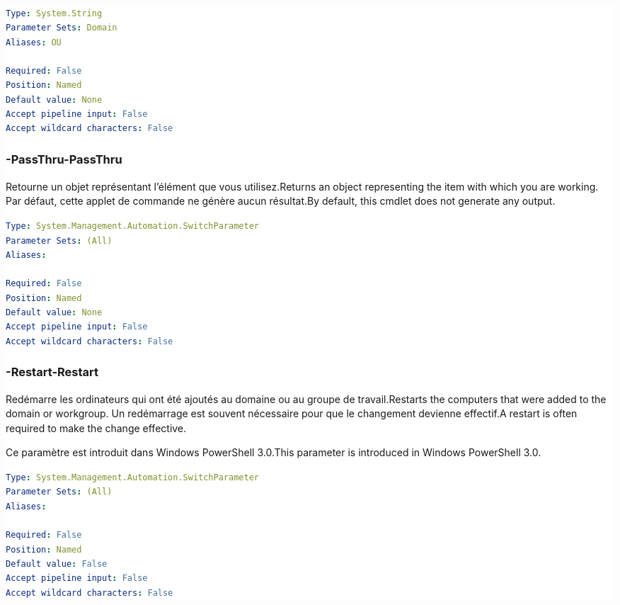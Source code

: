 ```yaml
Type: System.String
Parameter Sets: Domain
Aliases: OU

Required: False
Position: Named
Default value: None
Accept pipeline input: False
Accept wildcard characters: False
```

### <span data-ttu-id="1611c-212">-PassThru</span><span class="sxs-lookup"><span data-stu-id="1611c-212">-PassThru</span></span>

<span data-ttu-id="1611c-213">Retourne un objet représentant l’élément que vous utilisez.</span><span class="sxs-lookup"><span data-stu-id="1611c-213">Returns an object representing the item with which you are working.</span></span> <span data-ttu-id="1611c-214">Par défaut, cette applet de commande ne génère aucun résultat.</span><span class="sxs-lookup"><span data-stu-id="1611c-214">By default, this cmdlet does not generate any output.</span></span>

```yaml
Type: System.Management.Automation.SwitchParameter
Parameter Sets: (All)
Aliases:

Required: False
Position: Named
Default value: None
Accept pipeline input: False
Accept wildcard characters: False
```

### <span data-ttu-id="1611c-215">-Restart</span><span class="sxs-lookup"><span data-stu-id="1611c-215">-Restart</span></span>

<span data-ttu-id="1611c-216">Redémarre les ordinateurs qui ont été ajoutés au domaine ou au groupe de travail.</span><span class="sxs-lookup"><span data-stu-id="1611c-216">Restarts the computers that were added to the domain or workgroup.</span></span> <span data-ttu-id="1611c-217">Un redémarrage est souvent nécessaire pour que le changement devienne effectif.</span><span class="sxs-lookup"><span data-stu-id="1611c-217">A restart is often required to make the change effective.</span></span>

<span data-ttu-id="1611c-218">Ce paramètre est introduit dans Windows PowerShell 3.0.</span><span class="sxs-lookup"><span data-stu-id="1611c-218">This parameter is introduced in Windows PowerShell 3.0.</span></span>

```yaml
Type: System.Management.Automation.SwitchParameter
Parameter Sets: (All)
Aliases:

Required: False
Position: Named
Default value: False
Accept pipeline input: False
Accept wildcard characters: False
```
